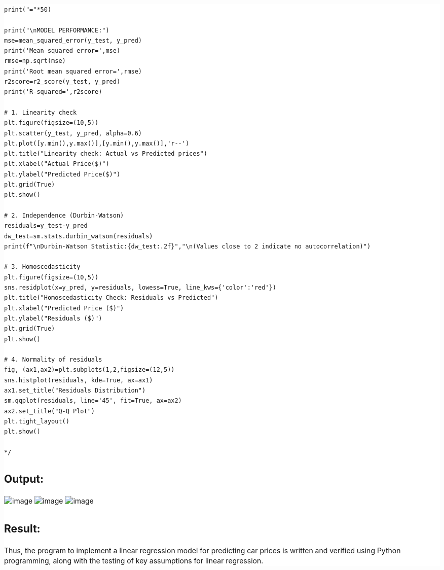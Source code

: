 ```
print("="*50)

print("\nMODEL PERFORMANCE:")
mse=mean_squared_error(y_test, y_pred)
print('Mean squared error=',mse)
rmse=np.sqrt(mse)
print('Root mean squared error=',rmse)
r2score=r2_score(y_test, y_pred)
print('R-squared=',r2score)

# 1. Linearity check
plt.figure(figsize=(10,5))
plt.scatter(y_test, y_pred, alpha=0.6)
plt.plot([y.min(),y.max()],[y.min(),y.max()],'r--')
plt.title("Linearity check: Actual vs Predicted prices")
plt.xlabel("Actual Price($)")
plt.ylabel("Predicted Price($)")
plt.grid(True)
plt.show()

# 2. Independence (Durbin-Watson)
residuals=y_test-y_pred
dw_test=sm.stats.durbin_watson(residuals)
print(f"\nDurbin-Watson Statistic:{dw_test:.2f}","\n(Values close to 2 indicate no autocorrelation)")

# 3. Homoscedasticity
plt.figure(figsize=(10,5))
sns.residplot(x=y_pred, y=residuals, lowess=True, line_kws={'color':'red'})
plt.title("Homoscedasticity Check: Residuals vs Predicted")
plt.xlabel("Predicted Price ($)")
plt.ylabel("Residuals ($)")
plt.grid(True)
plt.show()

# 4. Normality of residuals
fig, (ax1,ax2)=plt.subplots(1,2,figsize=(12,5))
sns.histplot(residuals, kde=True, ax=ax1)
ax1.set_title("Residuals Distribution")
sm.qqplot(residuals, line='45', fit=True, ax=ax2)
ax2.set_title("Q-Q Plot")
plt.tight_layout()
plt.show()

*/
```

## Output:
<img width="1235" height="799" alt="image" src="https://github.com/user-attachments/assets/253101ca-1580-49a3-a23e-5bb12a56822f" />
<img width="1098" height="585" alt="image" src="https://github.com/user-attachments/assets/591cb099-7194-4378-aba9-26be9b661e2e" />
<img width="1451" height="579" alt="image" src="https://github.com/user-attachments/assets/1b5de49e-9f71-4d7b-8d75-8abb69ce6226" />




## Result:
Thus, the program to implement a linear regression model for predicting car prices is written and verified using Python programming, along with the testing of key assumptions for linear regression.
